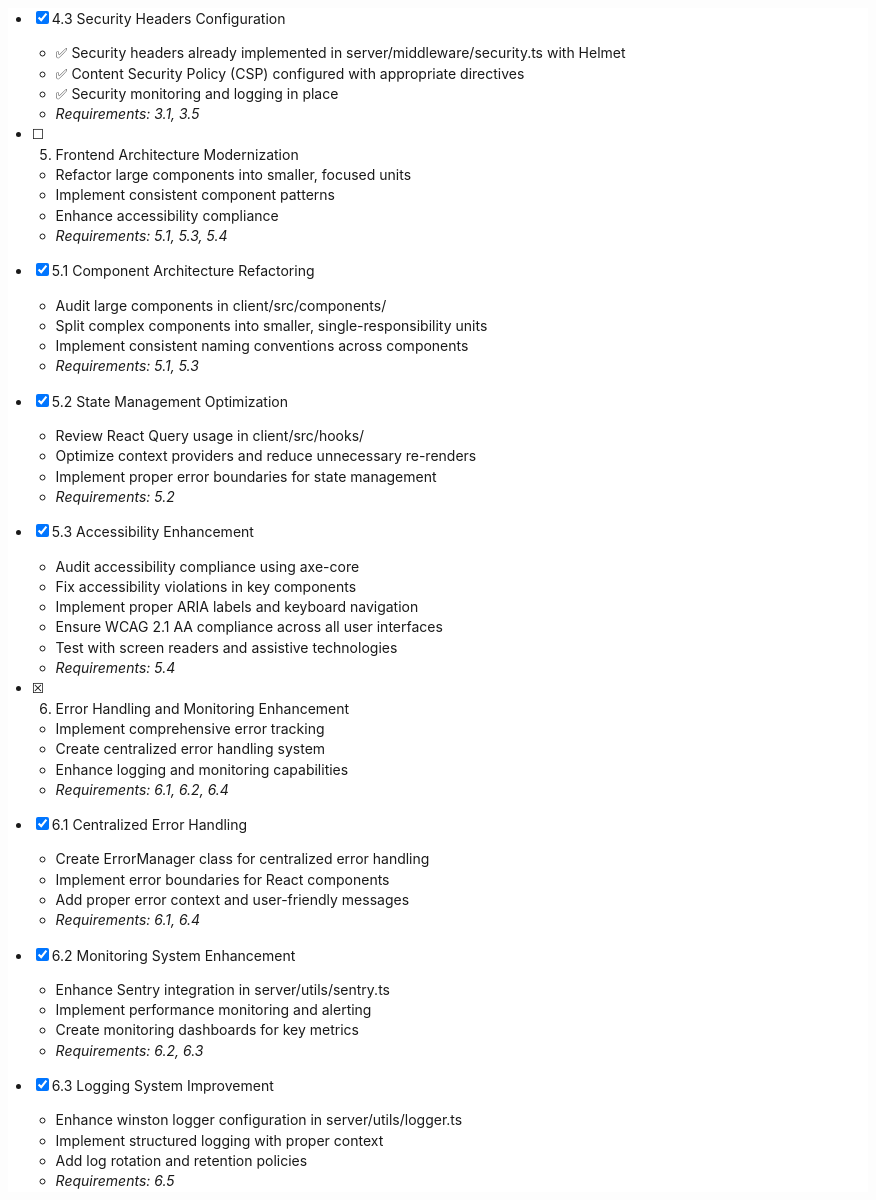 - [x] 4.3 Security Headers Configuration
  - ✅ Security headers already implemented in server/middleware/security.ts with Helmet
  - ✅ Content Security Policy (CSP) configured with appropriate directives
  - ✅ Security monitoring and logging in place
  - _Requirements: 3.1, 3.5_

- [ ] 5. Frontend Architecture Modernization
  - Refactor large components into smaller, focused units
  - Implement consistent component patterns
  - Enhance accessibility compliance
  - _Requirements: 5.1, 5.3, 5.4_

- [x] 5.1 Component Architecture Refactoring
  - Audit large components in client/src/components/
  - Split complex components into smaller, single-responsibility units
  - Implement consistent naming conventions across components
  - _Requirements: 5.1, 5.3_

- [x] 5.2 State Management Optimization
  - Review React Query usage in client/src/hooks/
  - Optimize context providers and reduce unnecessary re-renders
  - Implement proper error boundaries for state management
  - _Requirements: 5.2_

- [x] 5.3 Accessibility Enhancement
  - Audit accessibility compliance using axe-core
  - Fix accessibility violations in key components
  - Implement proper ARIA labels and keyboard navigation
  - Ensure WCAG 2.1 AA compliance across all user interfaces
  - Test with screen readers and assistive technologies
  - _Requirements: 5.4_

- [x] 6. Error Handling and Monitoring Enhancement
  - Implement comprehensive error tracking
  - Create centralized error handling system
  - Enhance logging and monitoring capabilities
  - _Requirements: 6.1, 6.2, 6.4_

- [x] 6.1 Centralized Error Handling
  - Create ErrorManager class for centralized error handling
  - Implement error boundaries for React components
  - Add proper error context and user-friendly messages
  - _Requirements: 6.1, 6.4_

- [x] 6.2 Monitoring System Enhancement
  - Enhance Sentry integration in server/utils/sentry.ts
  - Implement performance monitoring and alerting
  - Create monitoring dashboards for key metrics
  - _Requirements: 6.2, 6.3_

- [x] 6.3 Logging System Improvement
  - Enhance winston logger configuration in server/utils/logger.ts
  - Implement structured logging with proper context
  - Add log rotation and retention policies
  - _Requirements: 6.5_
